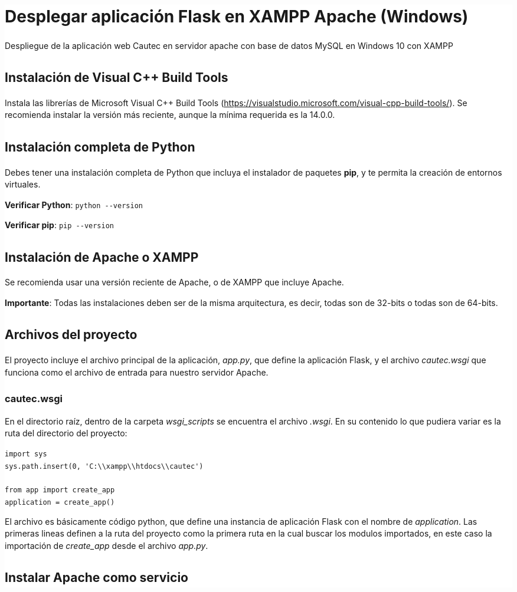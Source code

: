# Desplegar aplicación Flask en XAMPP Apache (Windows)

Despliegue de la aplicación web Cautec en servidor apache con base de datos MySQL en Windows 10 con XAMPP

## Instalación de Visual C++ Build Tools

Instala las librerías de Microsoft Visual C++ Build Tools (https://visualstudio.microsoft.com/visual-cpp-build-tools/). Se recomienda instalar la versión más reciente, aunque la mínima requerida es la 14.0.0.

## Instalación completa de Python

Debes tener una instalación completa de Python que incluya el instalador de paquetes **pip**, y te permita la creación de entornos virtuales.

**Verificar Python**: `python --version`

**Verificar pip**: `pip --version`

## Instalación de Apache o XAMPP

Se recomienda usar una versión reciente de Apache, o de XAMPP que incluye Apache.

**Importante**: Todas las instalaciones deben ser de la misma arquitectura, es decir, todas son de 32-bits o todas son de 64-bits.

## Archivos del proyecto

El proyecto incluye el archivo principal de la aplicación, _app.py_, que define la aplicación Flask, y el archivo _cautec.wsgi_ que funciona como el archivo de entrada para nuestro servidor Apache.

### cautec.wsgi

En el directorio raíz, dentro de la carpeta _wsgi_scripts_ se encuentra el archivo _.wsgi_. En su contenido lo que pudiera variar es la ruta del directorio del proyecto:

```
import sys
sys.path.insert(0, 'C:\\xampp\\htdocs\\cautec')

from app import create_app
application = create_app()
```

El archivo es básicamente código python, que define una instancia de aplicación Flask con el nombre de _application_. Las primeras lineas definen a la ruta del proyecto como la primera ruta en la cual buscar los modulos importados, en este caso la importación de _create_app_ desde el archivo _app.py_.

## Instalar Apache como servicio
